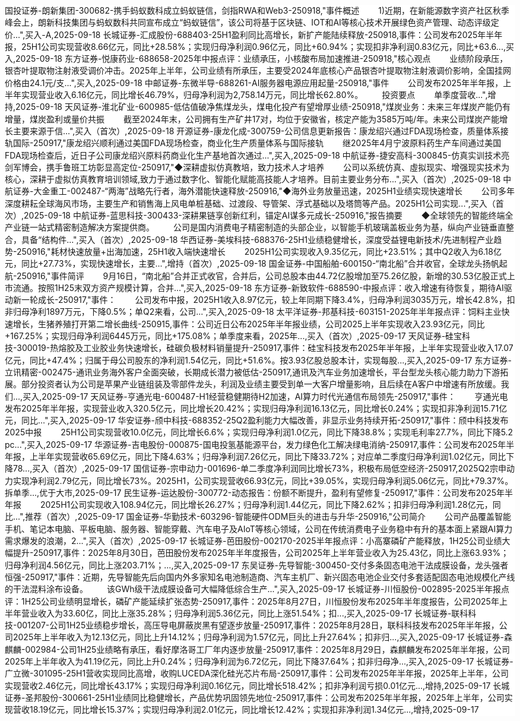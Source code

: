 国投证券-朗新集团-300682-携手蚂蚁数科成立蚂蚁链信，剑指RWA和Web3-250918,"事件概述
　　1)近期，在新能源数字资产社区秋季峰会上，朗新科技集团与蚂蚁数科共同宣布成立“蚂蚁链信”，该公司将基于区块链、IOT和AI等核心技术开展绿色资产管理、动态评级定价...",买入-A,2025-09-18
长城证券-汇成股份-688403-25H1盈利同比高增长，新扩产能陆续释放-250918,事件：公司发布2025年半年报，25H1公司实现营收8.66亿元，同比+28.58%；实现归母净利润0.96亿元，同比+60.94%；实现扣非净利润0.83亿元，同比+63.6...,买入,2025-09-18
东方证券-悦康药业-688658-2025年中报点评：业绩承压，小核酸布局加速推进-250918,"核心观点
　　业绩阶段承压，银杏叶提取物注射液受调价冲击。2025年上半年，公司业绩有所承压，主要受2024年底核心产品银杏叶提取物注射液调价影响，全国挂网价格由24.1元/支...",买入,2025-09-18
中邮证券-东微半导-688261-AI服务器电源应用起量-250918,"事件
　　公司发布2025年半年报，上半年实现营业收入6.16亿元，同比增长46.79%，归母净利润为2,758.14万元，同比增长62.80%。
　　投资要点
　　单季度营收...",增持,2025-09-18
天风证券-淮北矿业-600985-低估值破净焦煤龙头，煤电化投产有望增厚业绩-250918,"煤炭业务：未来三年煤炭产能仍有增量，煤炭盈利或量价共振
　　截至2024年末，公司拥有生产矿井17对，均位于安徽省，核定产能为3585万吨/年。未来公司煤炭产能增长主要来源于信...",买入（首次）,2025-09-18
开源证券-康龙化成-300759-公司信息更新报告：康龙绍兴通过FDA现场检查，质量体系接轨国际-250917,"康龙绍兴顺利通过美国FDA现场检查，商业化生产质量体系与国际接轨
　　继2025年4月宁波原料药生产车间通过美国FDA现场检查后，近日子公司康龙绍兴原料药商业化生产基地首次通过...",买入,2025-09-18
中航证券-捷安高科-300845-仿真实训技术亮剑军博会，携手鲁班工坊彰显高定位-250917,"◆深耕虚拟仿真教培，致力技术人才培养
　　公司以系统仿真、虛拟现实、增强现实技术为核心，深耕于虚拟仿真教育培训领域,致力于通过数字化、智能化赋能高技能人才培养。目前主要业务分布...",买入（首次）,2025-09-18
中航证券-大金重工-002487-“两海”战略先行者，海外潜能快速释放-250916,"◆海外业务放量迅速，2025H1业绩实现快速增长
　　公司多年深度耕耘全球海风市场，主要生产和销售海上风电单桩基础、过渡段、导管架、浮式基础以及塔筒等产品。2025H1公司实现...",买入（首次）,2025-09-18
中航证券-蓝思科技-300433-深耕果链享创新红利，锚定AI谋多元成长-250916,"报告摘要
　　◆全球领先的智能终端全产业链一站式精密制造解决方案提供商。
　　公司是国内消费电子精密制造的头部企业，以智能手机玻璃盖板业务为基，纵向产业链垂直整合，具备“结构件...",买入（首次）,2025-09-18
华西证券-美埃科技-688376-25H1业绩稳健增长，深度受益锂电新技术/先进制程产业趋势-250916,"耗材快速放量+出海加速，25H1收入端快速增长
　　2025H1公司实现收入9.35亿元，同比+23.51%；其中Q2收入为6.18亿元，同比+27.73%，实现快速增长，主要...",增持（首次）,2025-09-18
国金证券-中国船舶-600150-“南北船”合并收官，全球龙头扬帆起航-250916,"事件简评
　　9月16日，“南北船”合并正式收官，合并后，公司总股本由44.72亿股增加至75.26亿股，新增的30.53亿股正式上市流通。按照1H25末双方资产规模计算，合并...",买入,2025-09-18
东方证券-新致软件-688590-中报点评：收入增速有待恢复，期待AI驱动新一轮成长-250917,"事件：
　　公司发布中报，2025H1收入8.97亿元，较上年同期下降3.4%，归母净利润3035万元，增长42.8%，扣非归母净利1897万元，下降0.5%；单Q2来看，公司...",买入,2025-09-18
太平洋证券-邦基科技-603151-2025年半年报点评：饲料主业快速增长，生猪养殖打开第二增长曲线-250915,事件：公司近日公布2025年半年报业绩，公司2025上半年实现收入23.93亿元，同比+167.25%；实现归母净利润6445万元，同比+175.08%；单季度来看，2025年...,买入（首次）,2025-09-17
天风证券-硅宝科技-300019-热熔胶及工业胶业务快速增长，硅碳负极材料销量提升-250917,事件：硅宝科技发布2025年半年报，上半年实现营业收入17.07亿元，同比+47.4%；归属于母公司股东的净利润1.54亿元，同比+51.6%。按3.93亿股总股本计，实现每股...,买入,2025-09-17
东方证券-立讯精密-002475-通讯业务海外客户全面突破，长期成长潜力被低估-250917,通讯及汽车业务加速增长，平台型龙头核心能力助力下游拓展。部分投资者认为公司是苹果产业链组装及零部件龙头，利润及业绩主要受到单一大客户增量影响，且后续在A客户中增速有所放缓。我们...,买入,2025-09-17
天风证券-亨通光电-600487-H1经营稳健期待H2加速，AI算力时代光通信布局领先-250917,"事件：
　　亨通光电发布2025年半年报，实现营业收入320.5亿元，同比增长20.42%；实现归母净利润16.13亿元，同比增长0.24%；实现扣非净利润15.71亿元，同比...",买入,2025-09-17
华安证券-颀中科技-688352-25Q2盈利能力大幅改善，非显示业务持续开拓-250917,"事件：颀中科技发布2025中报
　　25H1公司实现营收10.0亿元，同比增长6.6%；实现归母净利润1.0亿元，同比下降38.8%；实现毛利率27.7%，同比下降5.2 pc...",买入,2025-09-17
华源证券-吉电股份-000875-国电投氢基能源平台，发力绿色化工解决绿电消纳-250917,事件：公司发布2025年半年报，上半年实现营收65.69亿元，同比下降4.63%；归母净利润7.26亿元，同比下降33.72%；对应单二季度归母净利润1.02亿元，同比下降78...,买入（首次）,2025-09-17
国信证券-宗申动力-001696-单二季度净利润同比增长73%，积极布局低空经济-250917,2025Q2宗申动力实现净利润2.79亿元，同比增长73%。2025H1，公司实现营收66.93亿元，同比+39.05%，实现归母净利润5.06亿元，同比+79.37%。拆单季...,优于大市,2025-09-17
民生证券-运达股份-300772-动态报告：份额不断提升，盈利有望修复-250917,"事件：公司发布2025年半年报
　　2025H1公司实现收入108.94亿元，同比增长26.27%；归母净利润1.44亿元，同比下降2.62%；扣非归母净利润1.28亿元，同比...",推荐（首次）,2025-09-17
国金证券-华勤技术-603296-智能硬件ODM巨头的进击与升华-250916,"公司简介
　　公司产品覆盖智能手机、笔记本电脑、平板电脑、服务器、智能穿戴、汽车电子及AIoT等核心领域，公司在传统消费电子业务稳中有升的基本面上紧跟AI算力需求爆发的浪潮，2...",买入（首次）,2025-09-17
长城证券-芭田股份-002170-2025半年报点评：小高寨磷矿产能释放，1H25公司业绩大幅提升-250917,事件：2025年8月30日，芭田股份发布2025年半年度报告，公司2025年上半年营业收入为25.43亿，同比上涨63.93%；归母净利润4.56亿元，同比上涨203.71%；...,买入,2025-09-17
东吴证券-先导智能-300450-交付多条固态电池干法成膜设备，龙头强者恒强-250917,"事件：近期，先导智能先后向国内外多家知名电池制造商、汽车主机厂、新兴固态电池企业交付多套适配固态电池规模化产线的干法混料涂布设备。
　　该GWh级干法成膜设备可大幅降低综合生产...",买入,2025-09-17
长城证券-川恒股份-002895-2025半年报点评：1H25公司业绩明显增长，磷矿产能延续扩张态势-250917,事件：2025年8月27日，川恒股份发布2025年半年度报告，公司2025年上半年营业收入为33.60亿，同比上涨35.28%；归母净利润5.36亿元，同比上涨51.54%；扣...,买入,2025-09-17
长城证券-联科科技-001207-公司1H25业绩稳步增长，高压导电屏蔽炭黑有望逐步放量-250917,事件：2025年8月28日，联科科技发布2025年半年报，公司2025年上半年收入为12.13亿元，同比上升14.12%；归母净利润为1.57亿元，同比上升27.64%；扣非归...,买入,2025-09-17
长城证券-森麒麟-002984-公司1H25业绩略有承压，看好摩洛哥工厂年内逐步放量-250917,事件：2025年8月29日，森麒麟发布2025年半年报，公司2025年上半年收入为41.19亿元，同比上升0.24%；归母净利润为6.72亿元，同比下降37.64%；扣非归母净...,买入,2025-09-17
长城证券-广立微-301095-25H1营收实现同比高增，收购LUCEDA深化硅光芯片布局-250917,事件：公司发布2025年半年报，2025年上半年，公司实现营收2.46亿元，同比增长43.17%；实现归母净利润0.16亿元，同比增长518.42%；扣非净利润亏损0.01亿元...,增持,2025-09-17
长城证券-圣邦股份-300661-25H1业绩同比稳健增长，产品优势巩固领先地位-250917,事件：公司发布2025年半年报，2025年上半年，公司实现营收18.19亿元，同比增长15.37%；实现归母净利润2.01亿元，同比增长12.42%；实现扣非净利润1.34亿元...,增持,2025-09-17